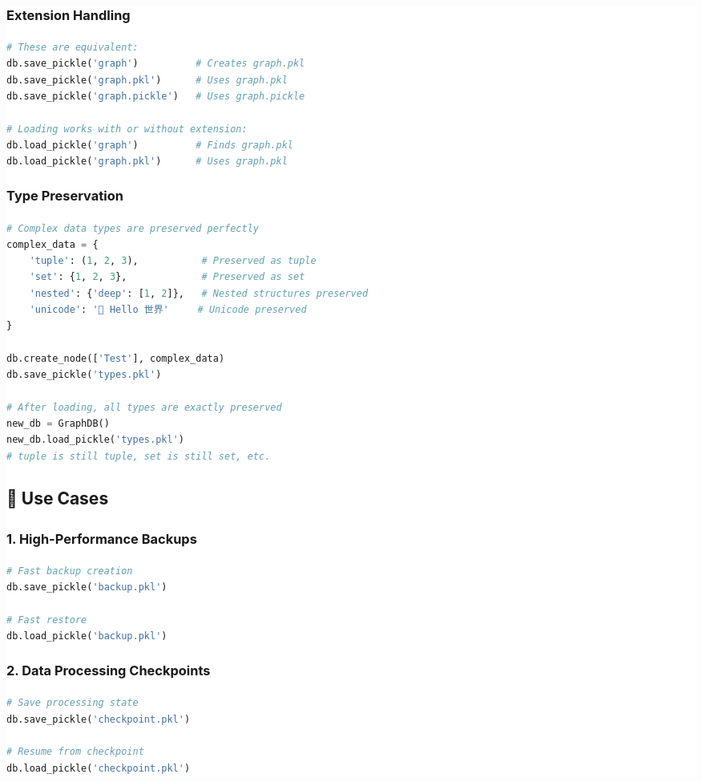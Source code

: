 ### **Extension Handling**
```python
# These are equivalent:
db.save_pickle('graph')          # Creates graph.pkl
db.save_pickle('graph.pkl')      # Uses graph.pkl
db.save_pickle('graph.pickle')   # Uses graph.pickle

# Loading works with or without extension:
db.load_pickle('graph')          # Finds graph.pkl
db.load_pickle('graph.pkl')      # Uses graph.pkl
```

### **Type Preservation**
```python
# Complex data types are preserved perfectly
complex_data = {
    'tuple': (1, 2, 3),           # Preserved as tuple
    'set': {1, 2, 3},             # Preserved as set  
    'nested': {'deep': [1, 2]},   # Nested structures preserved
    'unicode': '🚀 Hello 世界'     # Unicode preserved
}

db.create_node(['Test'], complex_data)
db.save_pickle('types.pkl')

# After loading, all types are exactly preserved
new_db = GraphDB()
new_db.load_pickle('types.pkl')
# tuple is still tuple, set is still set, etc.
```

## 🎯 **Use Cases**

### **1. High-Performance Backups**
```python
# Fast backup creation
db.save_pickle('backup.pkl')

# Fast restore
db.load_pickle('backup.pkl')
```

### **2. Data Processing Checkpoints**
```python
# Save processing state
db.save_pickle('checkpoint.pkl')

# Resume from checkpoint
db.load_pickle('checkpoint.pkl')
```
